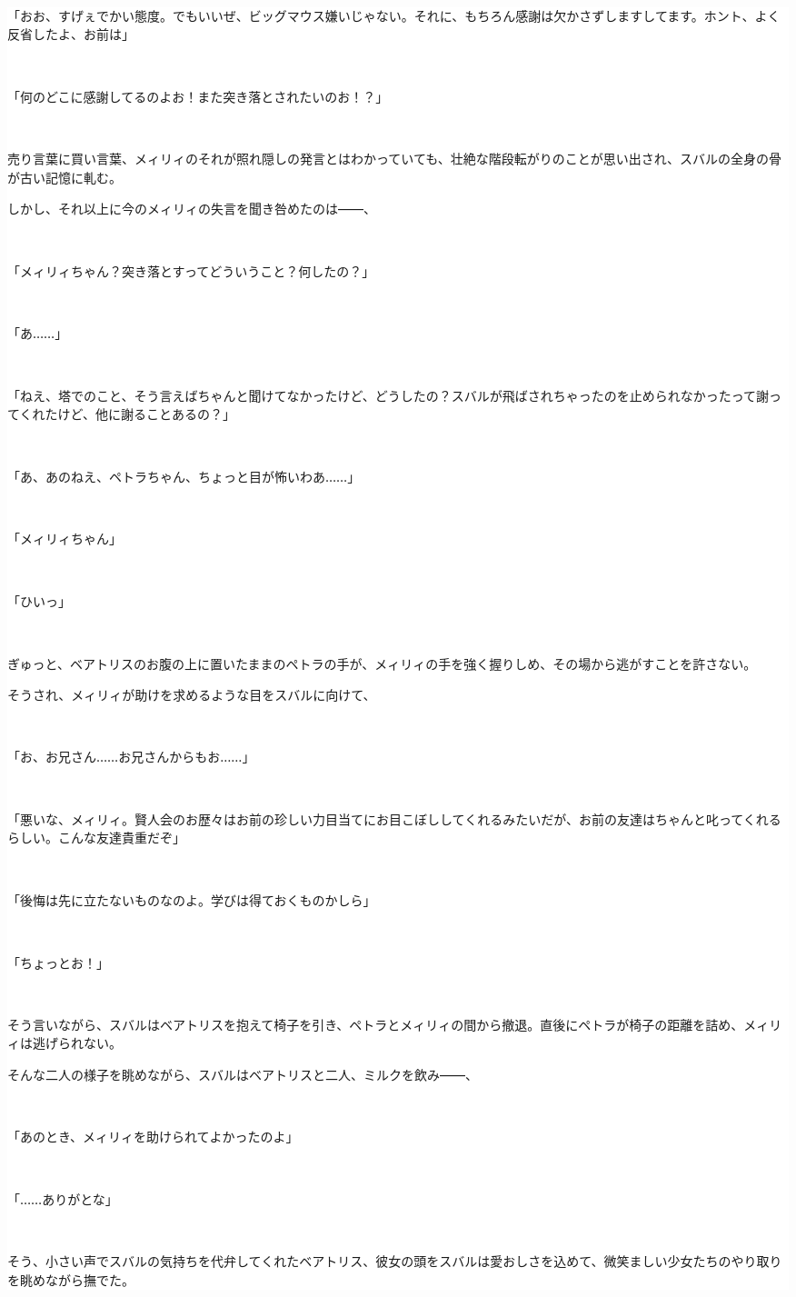 「おお、すげぇでかい態度。でもいいぜ、ビッグマウス嫌いじゃない。それに、もちろん感謝は欠かさずしますしてます。ホント、よく反省したよ、お前は」

　

「何のどこに感謝してるのよお！また突き落とされたいのお！？」

　

売り言葉に買い言葉、メィリィのそれが照れ隠しの発言とはわかっていても、壮絶な階段転がりのことが思い出され、スバルの全身の骨が古い記憶に軋む。

しかし、それ以上に今のメィリィの失言を聞き咎めたのは――、

　

「メィリィちゃん？突き落とすってどういうこと？何したの？」

　

「あ……」

　

「ねえ、塔でのこと、そう言えばちゃんと聞けてなかったけど、どうしたの？スバルが飛ばされちゃったのを止められなかったって謝ってくれたけど、他に謝ることあるの？」

　

「あ、あのねえ、ペトラちゃん、ちょっと目が怖いわあ……」

　

「メィリィちゃん」

　

「ひいっ」

　

ぎゅっと、ベアトリスのお腹の上に置いたままのペトラの手が、メィリィの手を強く握りしめ、その場から逃がすことを許さない。

そうされ、メィリィが助けを求めるような目をスバルに向けて、

　

「お、お兄さん……お兄さんからもお……」

　

「悪いな、メィリィ。賢人会のお歴々はお前の珍しい力目当てにお目こぼししてくれるみたいだが、お前の友達はちゃんと叱ってくれるらしい。こんな友達貴重だぞ」

　

「後悔は先に立たないものなのよ。学びは得ておくものかしら」

　

「ちょっとお！」

　

そう言いながら、スバルはベアトリスを抱えて椅子を引き、ペトラとメィリィの間から撤退。直後にペトラが椅子の距離を詰め、メィリィは逃げられない。

そんな二人の様子を眺めながら、スバルはベアトリスと二人、ミルクを飲み――、

　

「あのとき、メィリィを助けられてよかったのよ」

　

「……ありがとな」

　

そう、小さい声でスバルの気持ちを代弁してくれたベアトリス、彼女の頭をスバルは愛おしさを込めて、微笑ましい少女たちのやり取りを眺めながら撫でた。
